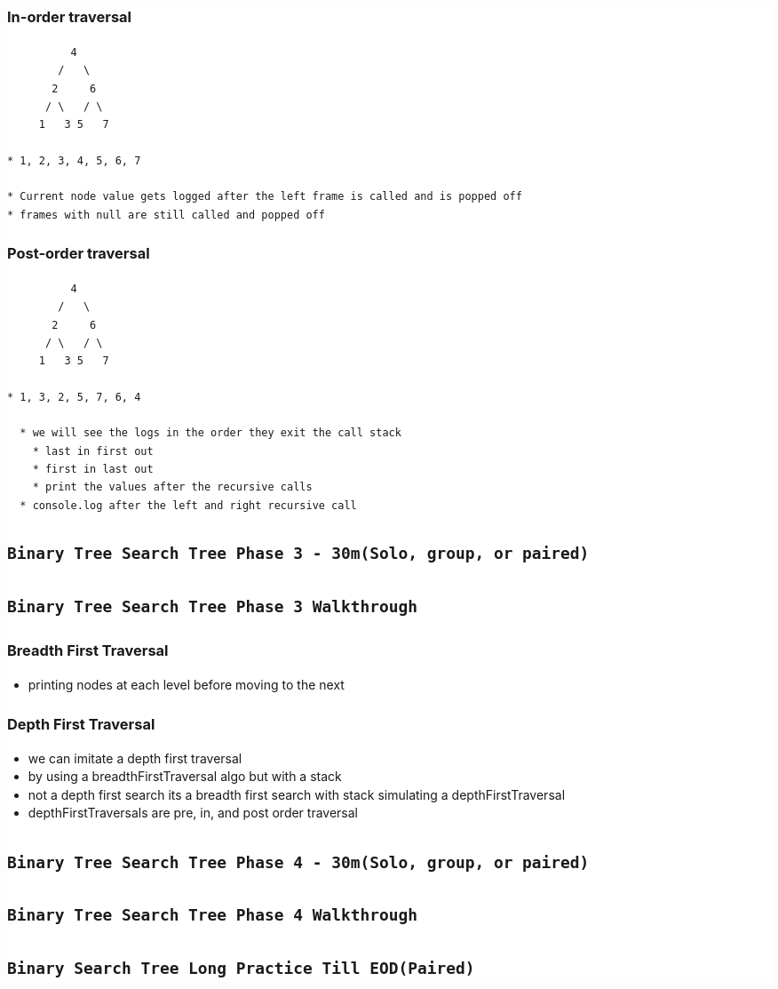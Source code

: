 ### In-order traversal
```
          4
        /   \
       2     6
      / \   / \
     1   3 5   7

* 1, 2, 3, 4, 5, 6, 7

* Current node value gets logged after the left frame is called and is popped off
* frames with null are still called and popped off
```

### Post-order traversal
```
          4
        /   \
       2     6
      / \   / \
     1   3 5   7

* 1, 3, 2, 5, 7, 6, 4

  * we will see the logs in the order they exit the call stack
    * last in first out
    * first in last out
    * print the values after the recursive calls
  * console.log after the left and right recursive call
```

## `Binary Tree Search Tree Phase 3 - 30m(Solo, group, or paired)`
## `Binary Tree Search Tree Phase 3 Walkthrough`

### Breadth First Traversal
 * printing nodes at each level before moving to the next

### Depth First Traversal
 * we can imitate a depth first traversal
 * by using a breadthFirstTraversal algo but with a stack
 * not a depth first search its a breadth first search with stack simulating a depthFirstTraversal
* depthFirstTraversals are pre, in, and post order traversal



## `Binary Tree Search Tree Phase 4 - 30m(Solo, group, or paired)`
## `Binary Tree Search Tree Phase 4 Walkthrough`

## `Binary Search Tree Long Practice Till EOD(Paired)`
